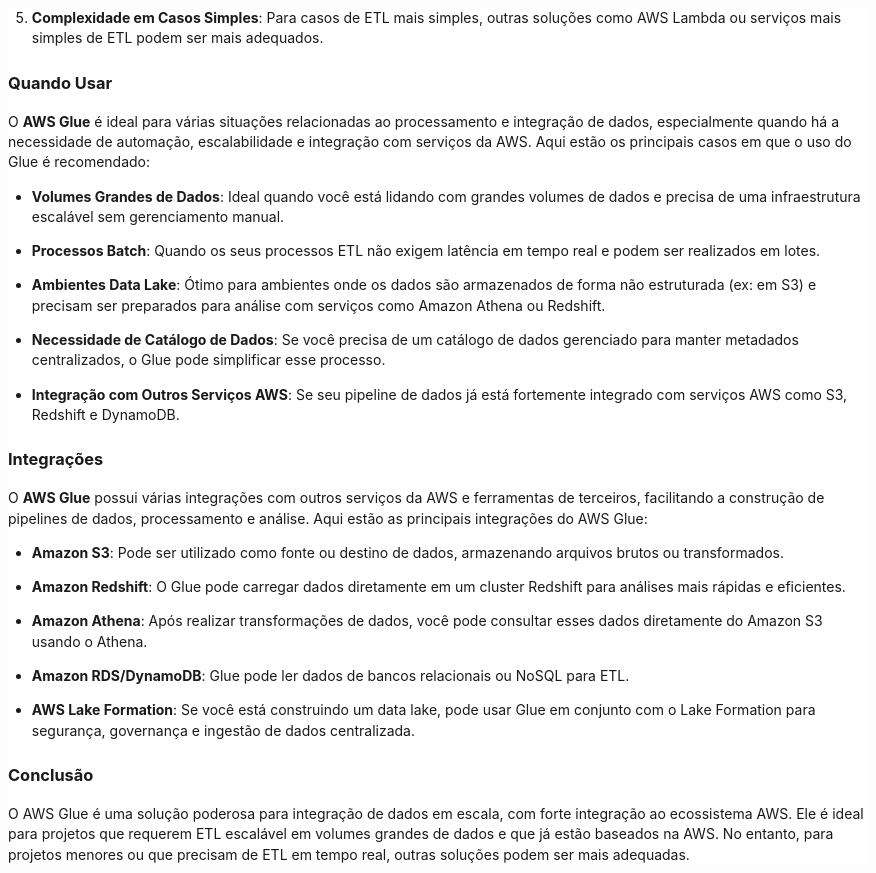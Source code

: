 5. **Complexidade em Casos Simples**: Para casos de ETL mais simples, outras soluções como AWS Lambda ou serviços mais simples de ETL podem ser mais adequados.

### **Quando Usar**

O **AWS Glue** é ideal para várias situações relacionadas ao processamento e integração de dados, especialmente quando há a necessidade de automação, escalabilidade e integração com serviços da AWS. Aqui estão os principais casos em que o uso do Glue é recomendado:

- **Volumes Grandes de Dados**: Ideal quando você está lidando com grandes volumes de dados e precisa de uma infraestrutura escalável sem gerenciamento manual.

- **Processos Batch**: Quando os seus processos ETL não exigem latência em tempo real e podem ser realizados em lotes.

- **Ambientes Data Lake**: Ótimo para ambientes onde os dados são armazenados de forma não estruturada (ex: em S3) e precisam ser preparados para análise com serviços como Amazon Athena ou Redshift.

- **Necessidade de Catálogo de Dados**: Se você precisa de um catálogo de dados gerenciado para manter metadados centralizados, o Glue pode simplificar esse processo.

- **Integração com Outros Serviços AWS**: Se seu pipeline de dados já está fortemente integrado com serviços AWS como S3, Redshift e DynamoDB.

### **Integrações**

O **AWS Glue** possui várias integrações com outros serviços da AWS e ferramentas de terceiros, facilitando a construção de pipelines de dados, processamento e análise. Aqui estão as principais integrações do AWS Glue:

- **Amazon S3**: Pode ser utilizado como fonte ou destino de dados, armazenando arquivos brutos ou transformados.

- **Amazon Redshift**: O Glue pode carregar dados diretamente em um cluster Redshift para análises mais rápidas e eficientes.

- **Amazon Athena**: Após realizar transformações de dados, você pode consultar esses dados diretamente do Amazon S3 usando o Athena.

- **Amazon RDS/DynamoDB**: Glue pode ler dados de bancos relacionais ou NoSQL para ETL.

- **AWS Lake Formation**: Se você está construindo um data lake, pode usar Glue em conjunto com o Lake Formation para segurança, governança e ingestão de dados centralizada.
### **Conclusão**

O AWS Glue é uma solução poderosa para integração de dados em escala, com forte integração ao ecossistema AWS. Ele é ideal para projetos que requerem ETL escalável em volumes grandes de dados e que já estão baseados na AWS. No entanto, para projetos menores ou que precisam de ETL em tempo real, outras soluções podem ser mais adequadas.